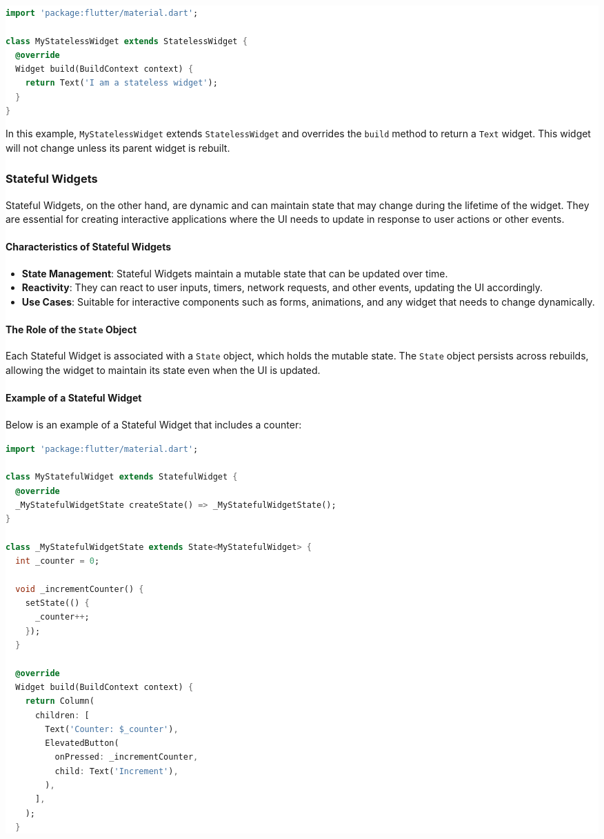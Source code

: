 ```dart
import 'package:flutter/material.dart';

class MyStatelessWidget extends StatelessWidget {
  @override
  Widget build(BuildContext context) {
    return Text('I am a stateless widget');
  }
}
```

In this example, `MyStatelessWidget` extends `StatelessWidget` and overrides the `build` method to return a `Text` widget. This widget will not change unless its parent widget is rebuilt.

### Stateful Widgets

Stateful Widgets, on the other hand, are dynamic and can maintain state that may change during the lifetime of the widget. They are essential for creating interactive applications where the UI needs to update in response to user actions or other events.

#### Characteristics of Stateful Widgets

- **State Management**: Stateful Widgets maintain a mutable state that can be updated over time.
- **Reactivity**: They can react to user inputs, timers, network requests, and other events, updating the UI accordingly.
- **Use Cases**: Suitable for interactive components such as forms, animations, and any widget that needs to change dynamically.

#### The Role of the `State` Object

Each Stateful Widget is associated with a `State` object, which holds the mutable state. The `State` object persists across rebuilds, allowing the widget to maintain its state even when the UI is updated.

#### Example of a Stateful Widget

Below is an example of a Stateful Widget that includes a counter:

```dart
import 'package:flutter/material.dart';

class MyStatefulWidget extends StatefulWidget {
  @override
  _MyStatefulWidgetState createState() => _MyStatefulWidgetState();
}

class _MyStatefulWidgetState extends State<MyStatefulWidget> {
  int _counter = 0;

  void _incrementCounter() {
    setState(() {
      _counter++;
    });
  }

  @override
  Widget build(BuildContext context) {
    return Column(
      children: [
        Text('Counter: $_counter'),
        ElevatedButton(
          onPressed: _incrementCounter,
          child: Text('Increment'),
        ),
      ],
    );
  }
```